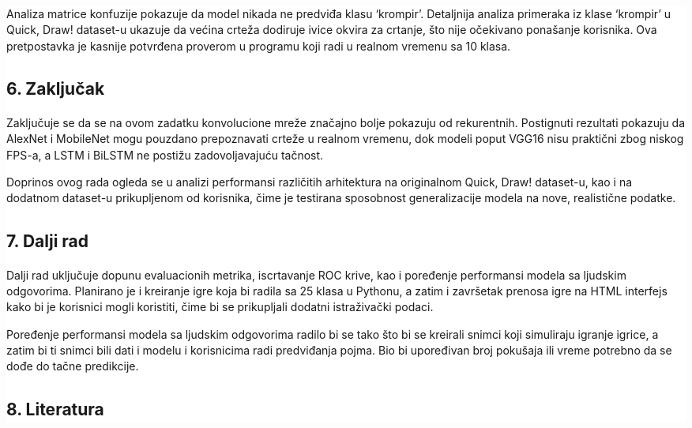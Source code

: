 
Analiza matrice konfuzije pokazuje da model nikada ne predviđa klasu ‘krompir’. Detaljnija analiza primeraka iz klase ‘krompir’ u Quick, Draw\! dataset-u ukazuje da većina crteža dodiruje ivice okvira za crtanje, što nije očekivano ponašanje korisnika. Ova pretpostavka je kasnije potvrđena proverom u programu koji radi u realnom vremenu sa 10 klasa.

## 6\. Zaključak

Zaključuje se da se na ovom zadatku konvolucione mreže značajno bolje pokazuju od rekurentnih. Postignuti rezultati pokazuju da AlexNet i MobileNet mogu pouzdano prepoznavati crteže u realnom vremenu, dok modeli poput VGG16 nisu praktični zbog niskog FPS-a, a LSTM i BiLSTM ne postižu zadovoljavajuću tačnost.  

Doprinos ovog rada ogleda se u analizi performansi različitih arhitektura na originalnom Quick, Draw\! dataset-u, kao i na dodatnom dataset-u prikupljenom od korisnika, čime je testirana sposobnost generalizacije modela na nove, realistične podatke.

## 7\. Dalji rad

Dalji rad uključuje dopunu evaluacionih metrika, iscrtavanje ROC krive, kao i poređenje performansi modela sa ljudskim odgovorima. Planirano je i kreiranje igre koja bi radila sa 25 klasa u Pythonu, a zatim i završetak prenosa igre na HTML interfejs kako bi je korisnici mogli koristiti, čime bi se prikupljali dodatni istraživački podaci.   

Poređenje performansi modela sa ljudskim odgovorima radilo bi se tako što bi se kreirali snimci koji simuliraju igranje igrice, a zatim bi ti snimci bili dati i modelu i korisnicima radi predviđanja pojma. Bio bi upoređivan broj pokušaja ili vreme potrebno da se dođe do tačne predikcije. 

## 8\. Literatura
[^1]: T. Guo, J. Dong, H. Li and Y. Gao, "Simple convolutional neural network on image classification," 2017 IEEE 2nd International Conference on Big Data Analysis (ICBDA), Beijing, China, 2017, pp. 721-724, doi: 10.1109/ICBDA.2017.8078730.  
[^2]: E. Hilal Korkut, E. Surer, “Sketch Recognition for Interactive Game Experiences Using Neural Networks” 2023  Department of Modeling and Simulation, Graduate School of Informatics, Middle East Technical University, 06800 Ankara, Turkey  
[^3]: N. More, S. Patil, A. Pasi,B. Palkar, V. Venkatramanan, P. Mishra, "Pocket-Sized AI: Evaluating Lightweight CNNs for Real-Time Sketch Detection" 2025 K.J.Somaiya School of engineering, Somaiya Vidyavihar University, Vidyavihar, Mumbai, India, pp. 648-658  
[^4]: M. Andersson,  M. Arvola, S. Hedar, "Sketch Classification with Neural Networks \- A  
Comparative Study of CNN and RNN on the Quick, Draw\! data set" 2018 Uppsala University, Uppsala Municipality, Sweden  
[^5]: R. K. Sarvadevabhatla, S. Surya, T. Mittal and R. V. Babu, "Pictionary-Style Word Guessing on Hand-Drawn Object Sketches: Dataset, Analysis and Deep Network Models," in IEEE Transactions on Pattern Analysis and Machine Intelligence, vol. 42, no. 1, pp. 221-231, 1 Jan. 2020, doi: 10.1109/TPAMI.2018.2877996.  
[^6]: L. li, C. Yuhui, and L. Xiaoting, “Engineering Drawing Recognition Model with Convolutional Neural Network” 2019 International Conference on Robotics, Intelligent Control and Artificial Intelligence (RICAI '19). Association for Computing Machinery, New York, NY, USA, pp. 112–116, doi: 10.1145/3366194.3366213.  
[^7]: Q. Yu, Y. Yang, Y. Song, T. Xiang, T. Hospedales, “Sketch-a-net that beats humans” 2015 arXiv preprint arXiv:1501.07873. 
[^8]: O. Seddati, S. Dupont and S. Mahmoudi, "DeepSketch: Deep convolutional neural networks for sketch recognition and similarity search," 2015 13th International Workshop on Content-Based Multimedia Indexing (CBMI), Prague, Czech Republic, 2015, pp. 1-6, doi: 10.1109/CBMI.2015.7153606.  
[^9]: J. J D Singer, K. Seeliger, T. C Kietzmann and M. N Hebart, “From photos to sketches \- how humans and deep neural networks process objects across different levels of visual abstraction.” 2022 Journal of Vision February 2022, Vol.22, 4\. doi: 10.1167/jov.22.2.4.
[^10]: K. Simonyan, A. Zisserman, “Very Deep Convolutional Networks for Large-Scale Image Recognition”, 2015, *arXiv preprint* arXiv:1409.1556.  
[^11]: A. Krizhevsky, I. Sutskever, G. E. Hinton, “ImageNet Classification with Deep Convolutional Neural Networks”, 2012, *Advances in Neural Information Processing Systems (NeurIPS)*.  
[^12]: A. Howard, M. Sandler, B. Chen, W. Wang, L.-C. Chen, M. Tan, G. Chu, A. Vasudevan, Y. Zhu, R. Pang, V. Vasudevan, Q. Le, H. Adam, “Searching for MobileNetV3”, 2019, *Proceedings of the IEEE/CVF International Conference on Computer Vision (ICCV)*.
